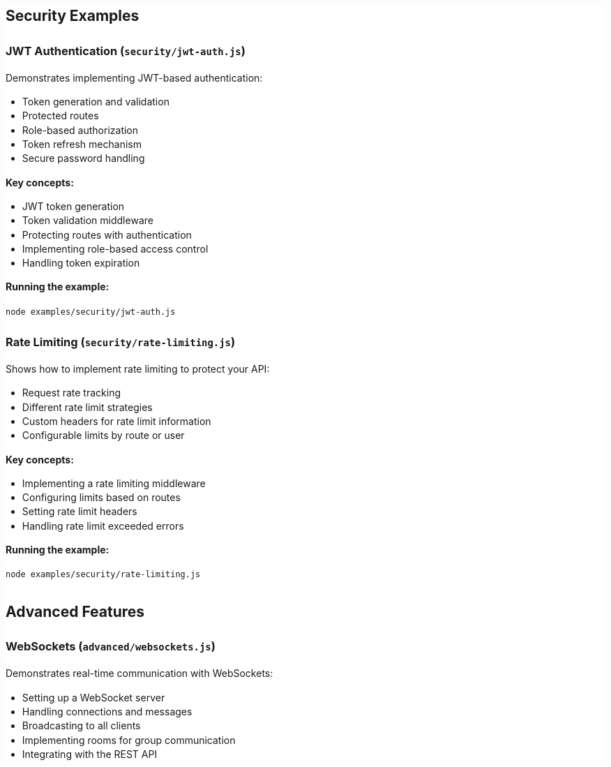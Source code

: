 ## Security Examples

### JWT Authentication (`security/jwt-auth.js`)

Demonstrates implementing JWT-based authentication:

- Token generation and validation
- Protected routes
- Role-based authorization
- Token refresh mechanism
- Secure password handling

**Key concepts:**
- JWT token generation
- Token validation middleware
- Protecting routes with authentication
- Implementing role-based access control
- Handling token expiration

**Running the example:**
```bash
node examples/security/jwt-auth.js
```

### Rate Limiting (`security/rate-limiting.js`)

Shows how to implement rate limiting to protect your API:

- Request rate tracking
- Different rate limit strategies
- Custom headers for rate limit information
- Configurable limits by route or user

**Key concepts:**
- Implementing a rate limiting middleware
- Configuring limits based on routes
- Setting rate limit headers
- Handling rate limit exceeded errors

**Running the example:**
```bash
node examples/security/rate-limiting.js
```

## Advanced Features

### WebSockets (`advanced/websockets.js`)

Demonstrates real-time communication with WebSockets:

- Setting up a WebSocket server
- Handling connections and messages
- Broadcasting to all clients
- Implementing rooms for group communication
- Integrating with the REST API
